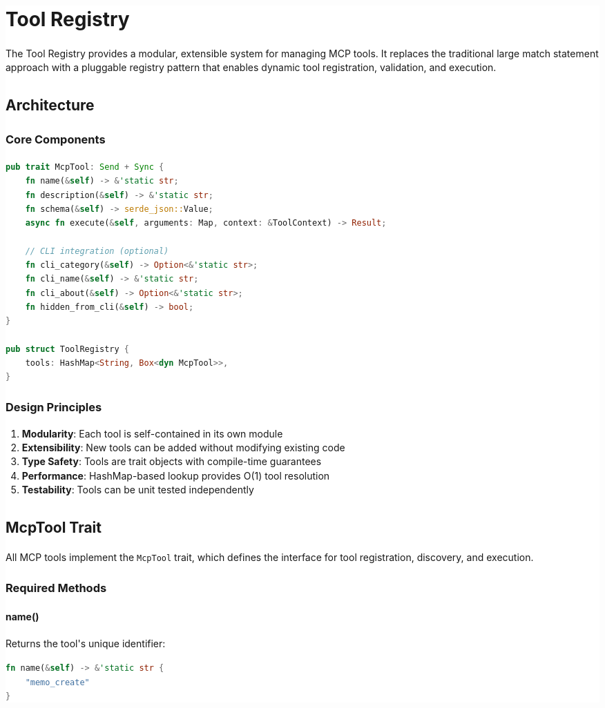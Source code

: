 # Tool Registry

The Tool Registry provides a modular, extensible system for managing MCP tools. It replaces the traditional large match statement approach with a pluggable registry pattern that enables dynamic tool registration, validation, and execution.

## Architecture

### Core Components

```rust
pub trait McpTool: Send + Sync {
    fn name(&self) -> &'static str;
    fn description(&self) -> &'static str;
    fn schema(&self) -> serde_json::Value;
    async fn execute(&self, arguments: Map, context: &ToolContext) -> Result;
    
    // CLI integration (optional)
    fn cli_category(&self) -> Option<&'static str>;
    fn cli_name(&self) -> &'static str;
    fn cli_about(&self) -> Option<&'static str>;
    fn hidden_from_cli(&self) -> bool;
}

pub struct ToolRegistry {
    tools: HashMap<String, Box<dyn McpTool>>,
}
```

### Design Principles

1. **Modularity**: Each tool is self-contained in its own module
2. **Extensibility**: New tools can be added without modifying existing code
3. **Type Safety**: Tools are trait objects with compile-time guarantees
4. **Performance**: HashMap-based lookup provides O(1) tool resolution
5. **Testability**: Tools can be unit tested independently

## McpTool Trait

All MCP tools implement the `McpTool` trait, which defines the interface for tool registration, discovery, and execution.

### Required Methods

#### name()
Returns the tool's unique identifier:
```rust
fn name(&self) -> &'static str {
    "memo_create"
}
```
